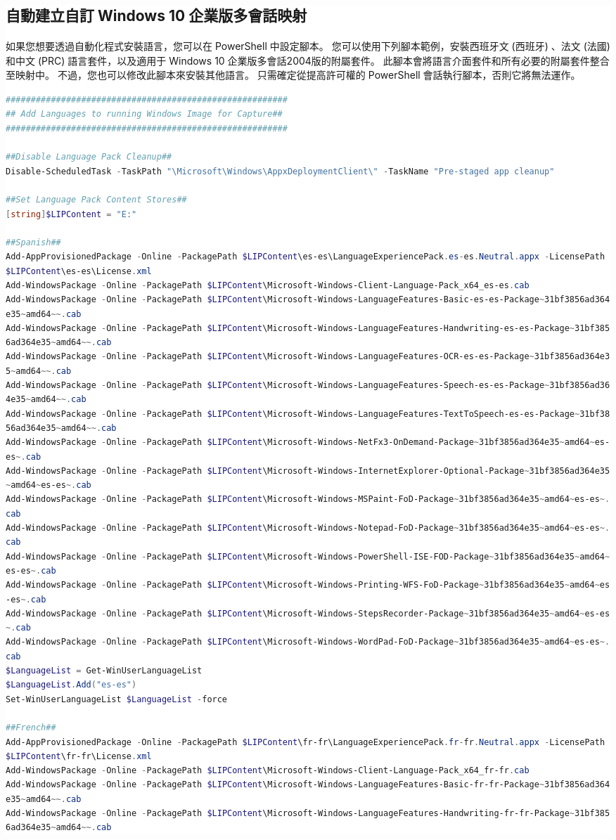 ## <a name="create-a-custom-windows-10-enterprise-multi-session-image-automatically"></a>自動建立自訂 Windows 10 企業版多會話映射

如果您想要透過自動化程式安裝語言，您可以在 PowerShell 中設定腳本。 您可以使用下列腳本範例，安裝西班牙文 (西班牙) 、法文 (法國) 和中文 (PRC) 語言套件，以及適用于 Windows 10 企業版多會話2004版的附屬套件。 此腳本會將語言介面套件和所有必要的附屬套件整合至映射中。 不過，您也可以修改此腳本來安裝其他語言。 只需確定從提高許可權的 PowerShell 會話執行腳本，否則它將無法運作。

```powershell
########################################################
## Add Languages to running Windows Image for Capture##
########################################################

##Disable Language Pack Cleanup##
Disable-ScheduledTask -TaskPath "\Microsoft\Windows\AppxDeploymentClient\" -TaskName "Pre-staged app cleanup"

##Set Language Pack Content Stores##
[string]$LIPContent = "E:"

##Spanish##
Add-AppProvisionedPackage -Online -PackagePath $LIPContent\es-es\LanguageExperiencePack.es-es.Neutral.appx -LicensePath $LIPContent\es-es\License.xml
Add-WindowsPackage -Online -PackagePath $LIPContent\Microsoft-Windows-Client-Language-Pack_x64_es-es.cab
Add-WindowsPackage -Online -PackagePath $LIPContent\Microsoft-Windows-LanguageFeatures-Basic-es-es-Package~31bf3856ad364e35~amd64~~.cab
Add-WindowsPackage -Online -PackagePath $LIPContent\Microsoft-Windows-LanguageFeatures-Handwriting-es-es-Package~31bf3856ad364e35~amd64~~.cab
Add-WindowsPackage -Online -PackagePath $LIPContent\Microsoft-Windows-LanguageFeatures-OCR-es-es-Package~31bf3856ad364e35~amd64~~.cab
Add-WindowsPackage -Online -PackagePath $LIPContent\Microsoft-Windows-LanguageFeatures-Speech-es-es-Package~31bf3856ad364e35~amd64~~.cab
Add-WindowsPackage -Online -PackagePath $LIPContent\Microsoft-Windows-LanguageFeatures-TextToSpeech-es-es-Package~31bf3856ad364e35~amd64~~.cab
Add-WindowsPackage -Online -PackagePath $LIPContent\Microsoft-Windows-NetFx3-OnDemand-Package~31bf3856ad364e35~amd64~es-es~.cab
Add-WindowsPackage -Online -PackagePath $LIPContent\Microsoft-Windows-InternetExplorer-Optional-Package~31bf3856ad364e35~amd64~es-es~.cab
Add-WindowsPackage -Online -PackagePath $LIPContent\Microsoft-Windows-MSPaint-FoD-Package~31bf3856ad364e35~amd64~es-es~.cab
Add-WindowsPackage -Online -PackagePath $LIPContent\Microsoft-Windows-Notepad-FoD-Package~31bf3856ad364e35~amd64~es-es~.cab
Add-WindowsPackage -Online -PackagePath $LIPContent\Microsoft-Windows-PowerShell-ISE-FOD-Package~31bf3856ad364e35~amd64~es-es~.cab
Add-WindowsPackage -Online -PackagePath $LIPContent\Microsoft-Windows-Printing-WFS-FoD-Package~31bf3856ad364e35~amd64~es-es~.cab
Add-WindowsPackage -Online -PackagePath $LIPContent\Microsoft-Windows-StepsRecorder-Package~31bf3856ad364e35~amd64~es-es~.cab
Add-WindowsPackage -Online -PackagePath $LIPContent\Microsoft-Windows-WordPad-FoD-Package~31bf3856ad364e35~amd64~es-es~.cab
$LanguageList = Get-WinUserLanguageList
$LanguageList.Add("es-es")
Set-WinUserLanguageList $LanguageList -force

##French##
Add-AppProvisionedPackage -Online -PackagePath $LIPContent\fr-fr\LanguageExperiencePack.fr-fr.Neutral.appx -LicensePath $LIPContent\fr-fr\License.xml
Add-WindowsPackage -Online -PackagePath $LIPContent\Microsoft-Windows-Client-Language-Pack_x64_fr-fr.cab
Add-WindowsPackage -Online -PackagePath $LIPContent\Microsoft-Windows-LanguageFeatures-Basic-fr-fr-Package~31bf3856ad364e35~amd64~~.cab
Add-WindowsPackage -Online -PackagePath $LIPContent\Microsoft-Windows-LanguageFeatures-Handwriting-fr-fr-Package~31bf3856ad364e35~amd64~~.cab
```